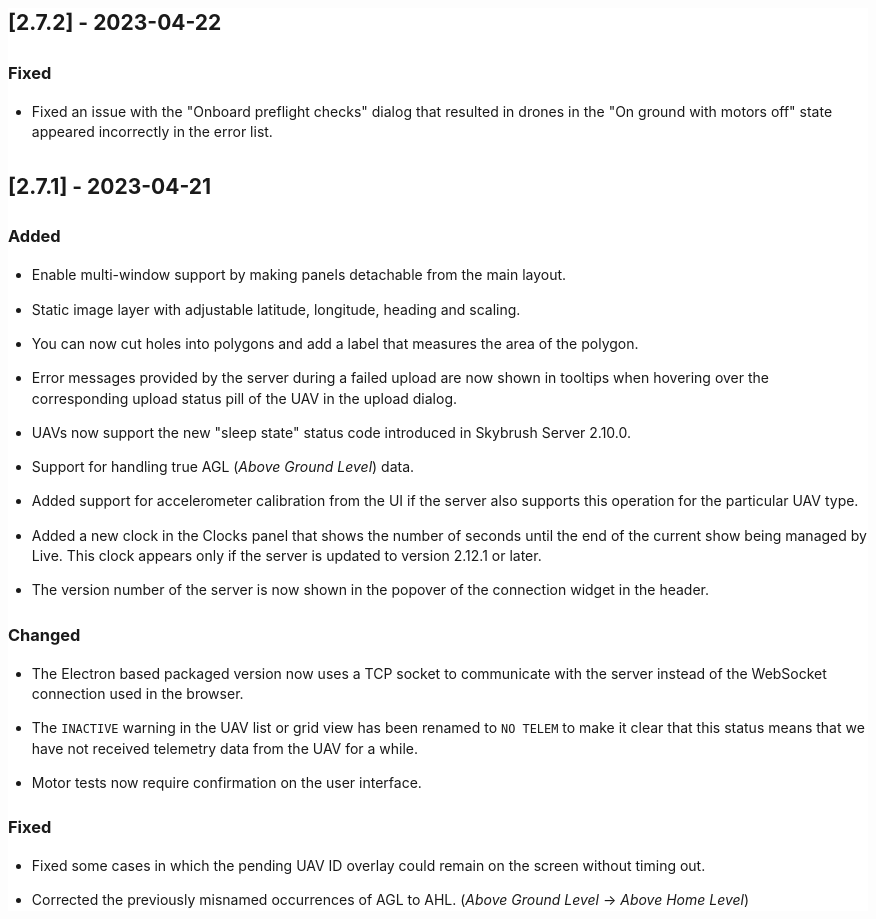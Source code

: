 ## [2.7.2] - 2023-04-22

### Fixed

- Fixed an issue with the "Onboard preflight checks" dialog that resulted in
  drones in the "On ground with motors off" state appeared incorrectly in the
  error list.

## [2.7.1] - 2023-04-21

### Added

- Enable multi-window support by making panels detachable from the main layout.

- Static image layer with adjustable latitude, longitude, heading and scaling.

- You can now cut holes into polygons and add a label that measures the area of
  the polygon.

- Error messages provided by the server during a failed upload are now shown in
  tooltips when hovering over the corresponding upload status pill of the UAV
  in the upload dialog.

- UAVs now support the new "sleep state" status code introduced in Skybrush
  Server 2.10.0.

- Support for handling true AGL (_Above Ground Level_) data.

- Added support for accelerometer calibration from the UI if the server also
  supports this operation for the particular UAV type.

- Added a new clock in the Clocks panel that shows the number of seconds
  until the end of the current show being managed by Live. This clock appears
  only if the server is updated to version 2.12.1 or later.

- The version number of the server is now shown in the popover of the
  connection widget in the header.

### Changed

- The Electron based packaged version now uses a TCP socket to communicate
  with the server instead of the WebSocket connection used in the browser.

- The `INACTIVE` warning in the UAV list or grid view has been renamed to
  `NO TELEM` to make it clear that this status means that we have not received
  telemetry data from the UAV for a while.

- Motor tests now require confirmation on the user interface.

### Fixed

- Fixed some cases in which the pending UAV ID overlay could remain on the
  screen without timing out.

- Corrected the previously misnamed occurrences of AGL to AHL.
  (_Above Ground Level_ -> _Above Home Level_)
